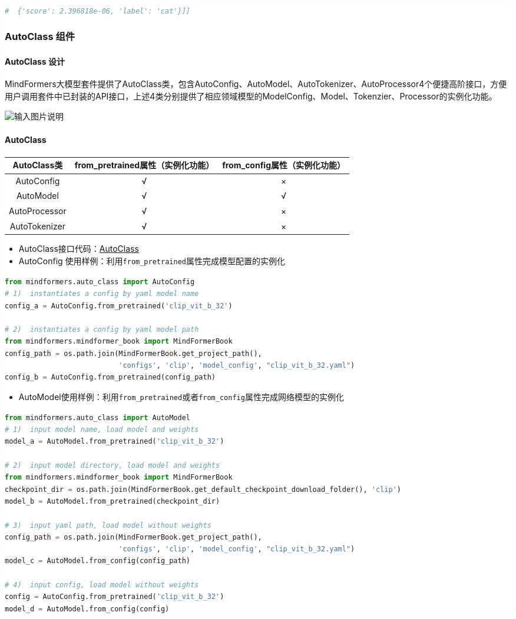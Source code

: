 ```python
#  {'score': 2.396818e-06, 'label': 'cat'}]]
```

### AutoClass 组件

#### AutoClass 设计

MindFormers大模型套件提供了AutoClass类，包含AutoConfig、AutoModel、AutoTokenizer、AutoProcessor4个便捷高阶接口，方便用户调用套件中已封装的API接口，上述4类分别提供了相应领域模型的ModelConfig、Model、Tokenzier、Processor的实例化功能。

![输入图片说明](https://foruda.gitee.com/images/1673434276426093311/70cb1623_9324149.png "image-20230104100951903.png")

#### AutoClass

|  AutoClass类  | from_pretrained属性（实例化功能） | from_config属性（实例化功能） |
| :-----------: | :-------------------------------: | :---------------------------: |
|  AutoConfig   |                 √                 |               ×               |
|   AutoModel   |                 √                 |               √               |
| AutoProcessor |                 √                 |               ×               |
| AutoTokenizer |                 √                 |               ×               |

* AutoClass接口代码：[AutoClass](https://gitee.com/mindspore/mindformers/blob/r0.3/mindformers/auto_class.py)
* AutoConfig 使用样例：利用`from_pretrained`属性完成模型配置的实例化

```python
from mindformers.auto_class import AutoConfig
# 1)  instantiates a config by yaml model name
config_a = AutoConfig.from_pretrained('clip_vit_b_32')

# 2)  instantiates a config by yaml model path
from mindformers.mindformer_book import MindFormerBook
config_path = os.path.join(MindFormerBook.get_project_path(),
                           'configs', 'clip', 'model_config', "clip_vit_b_32.yaml")
config_b = AutoConfig.from_pretrained(config_path)
```

* AutoModel使用样例：利用`from_pretrained`或者`from_config`属性完成网络模型的实例化

```python
from mindformers.auto_class import AutoModel
# 1)  input model name, load model and weights
model_a = AutoModel.from_pretrained('clip_vit_b_32')

# 2)  input model directory, load model and weights
from mindformers.mindformer_book import MindFormerBook
checkpoint_dir = os.path.join(MindFormerBook.get_default_checkpoint_download_folder(), 'clip')
model_b = AutoModel.from_pretrained(checkpoint_dir)

# 3)  input yaml path, load model without weights
config_path = os.path.join(MindFormerBook.get_project_path(),
                           'configs', 'clip', 'model_config', "clip_vit_b_32.yaml")
model_c = AutoModel.from_config(config_path)

# 4)  input config, load model without weights
config = AutoConfig.from_pretrained('clip_vit_b_32')
model_d = AutoModel.from_config(config)
```

